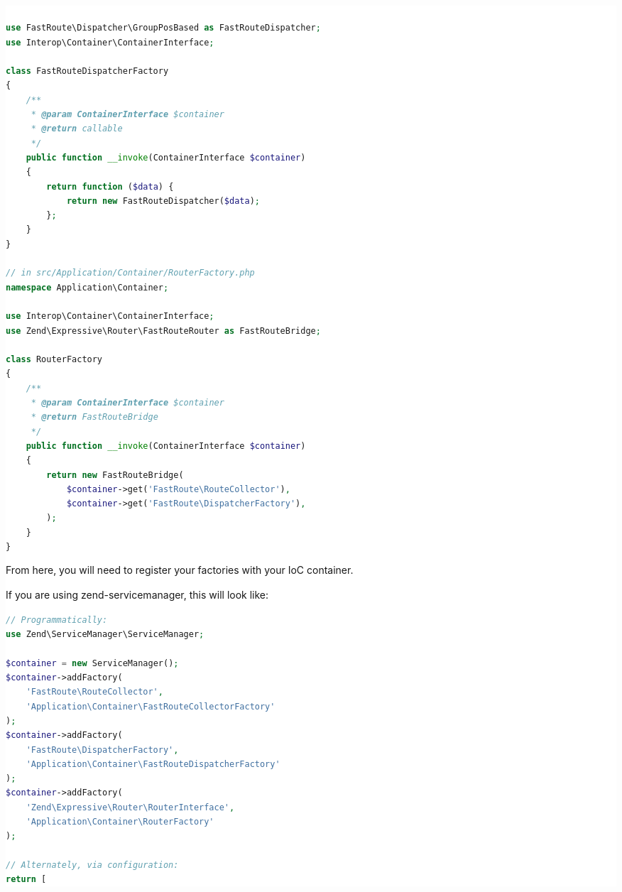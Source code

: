 ```php

use FastRoute\Dispatcher\GroupPosBased as FastRouteDispatcher;
use Interop\Container\ContainerInterface;

class FastRouteDispatcherFactory
{
    /**
     * @param ContainerInterface $container
     * @return callable
     */
    public function __invoke(ContainerInterface $container)
    {
        return function ($data) {
            return new FastRouteDispatcher($data);
        };
    }
}

// in src/Application/Container/RouterFactory.php
namespace Application\Container;

use Interop\Container\ContainerInterface;
use Zend\Expressive\Router\FastRouteRouter as FastRouteBridge;

class RouterFactory
{
    /**
     * @param ContainerInterface $container
     * @return FastRouteBridge
     */
    public function __invoke(ContainerInterface $container)
    {
        return new FastRouteBridge(
            $container->get('FastRoute\RouteCollector'),
            $container->get('FastRoute\DispatcherFactory'),
        );
    }
}
```

From here, you will need to register your factories with your IoC container.

If you are using zend-servicemanager, this will look like:

```php
// Programmatically:
use Zend\ServiceManager\ServiceManager;

$container = new ServiceManager();
$container->addFactory(
    'FastRoute\RouteCollector',
    'Application\Container\FastRouteCollectorFactory'
);
$container->addFactory(
    'FastRoute\DispatcherFactory',
    'Application\Container\FastRouteDispatcherFactory'
);
$container->addFactory(
    'Zend\Expressive\Router\RouterInterface',
    'Application\Container\RouterFactory'
);

// Alternately, via configuration:
return [
```
